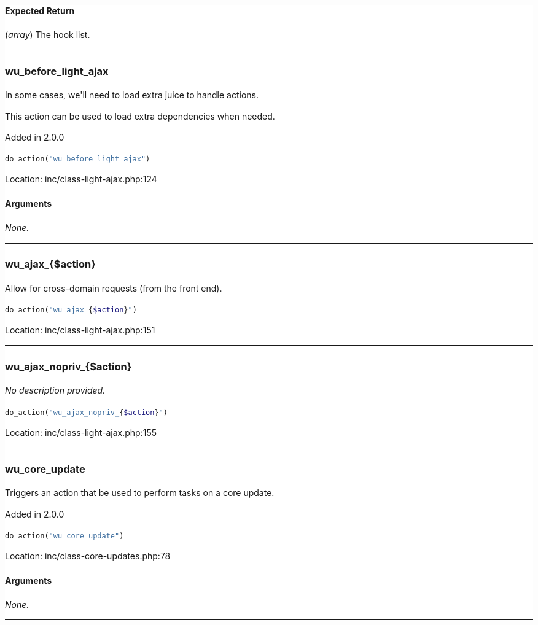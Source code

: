 #### Expected Return
(_array_) The hook list.

---
### wu_before_light_ajax

In some cases, we'll need to load extra juice to handle actions.

This action can be used to load extra dependencies when needed.

Added in 2.0.0

```php
do_action("wu_before_light_ajax")
```

Location: inc/class-light-ajax.php:124

#### Arguments
*None.*

---
### wu_ajax_{$action}

Allow for cross-domain requests (from the front end).

```php
do_action("wu_ajax_{$action}")
```

Location: inc/class-light-ajax.php:151

---
### wu_ajax_nopriv_{$action}

*No description provided.*

```php
do_action("wu_ajax_nopriv_{$action}")
```

Location: inc/class-light-ajax.php:155

---
### wu_core_update

Triggers an action that be used to perform tasks on a core update.

Added in 2.0.0

```php
do_action("wu_core_update")
```

Location: inc/class-core-updates.php:78

#### Arguments
*None.*

---